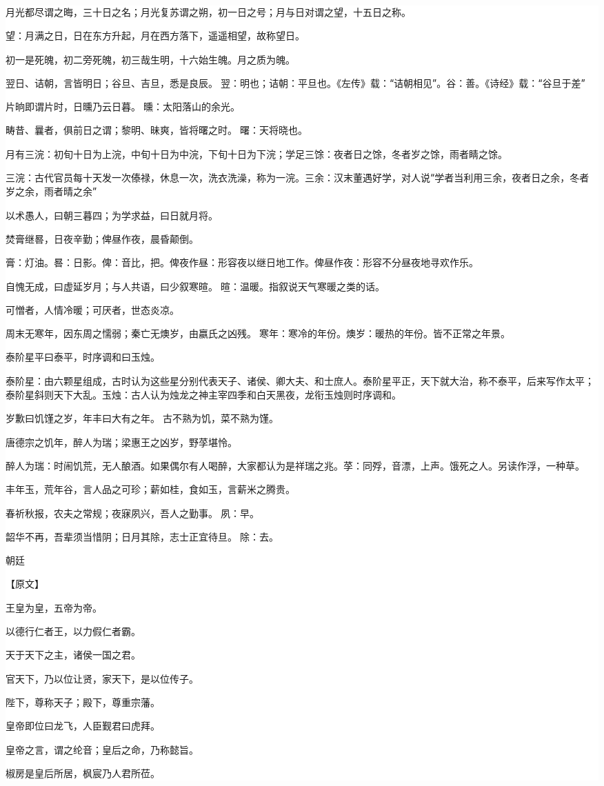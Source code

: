 月光都尽谓之晦，三十日之名；月光复苏谓之朔，初一日之号；月与日对谓之望，十五日之称。

望：月满之日，日在东方升起，月在西方落下，遥遥相望，故称望日。  

初一是死魄，初二旁死魄，初三哉生明，十六始生魄。月之质为魄。

翌日、诘朝，言皆明日；谷旦、吉旦，悉是良辰。 翌：明也；诘朝：平旦也。《左传》载：“诘朝相见”。谷：善。《诗经》载：“谷旦于差”  

片晌即谓片时，日曛乃云日暮。 曛：太阳落山的余光。  

畴昔、曩者，俱前日之谓；黎明、昧爽，皆将曙之时。 曙：天将晓也。  

月有三浣：初旬十日为上浣，中旬十日为中浣，下旬十日为下浣；学足三馀：夜者日之馀，冬者岁之馀，雨者睛之馀。

三浣：古代官员每十天发一次傣禄，休息一次，洗衣洗澡，称为一浣。三余：汉末董遇好学，对人说“学者当利用三余，夜者日之余，冬者岁之余，雨者晴之余”  

以术愚人，曰朝三暮四；为学求益，曰日就月将。

焚膏继晷，日夜辛勤；俾昼作夜，晨昏颠倒。

膏：灯油。晷：日影。俾：音比，把。俾夜作昼：形容夜以继日地工作。俾昼作夜：形容不分昼夜地寻欢作乐。  

自愧无成，曰虚延岁月；与人共语，曰少叙寒暄。 暄：温暖。指叙说天气寒暖之类的话。  

可憎者，人情冷暖；可厌者，世态炎凉。

周末无寒年，因东周之懦弱；秦亡无燠岁，由嬴氏之凶残。 寒年：寒冷的年份。燠岁：暖热的年份。皆不正常之年景。  

泰阶星平曰泰平，时序调和曰玉烛。

泰阶星：由六颗星组成，古时认为这些星分别代表天子、诸侯、卿大夫、和士庶人。泰阶星平正，天下就大治，称不泰平，后来写作太平；泰阶星斜则天下大乱。玉烛：古人认为烛龙之神主宰四季和白天黑夜，龙衔玉烛则时序调和。  

岁歉曰饥馑之岁，年丰曰大有之年。 古不熟为饥，菜不熟为馑。  

唐德宗之饥年，醉人为瑞；梁惠王之凶岁，野莩堪怜。

醉人为瑞：时闹饥荒，无人酿酒。如果偶尔有人喝醉，大家都认为是祥瑞之兆。莩：同殍，音漂，上声。饿死之人。另读作浮，一种草。  

丰年玉，荒年谷，言人品之可珍；薪如桂，食如玉，言薪米之腾贵。

春祈秋报，农夫之常规；夜寐夙兴，吾人之勤事。 夙：早。  

韶华不再，吾辈须当惜阴；日月其除，志士正宜待旦。  除：去。  

朝廷

【原文】  

王皇为皇，五帝为帝。  

以德行仁者王，以力假仁者霸。  

天于天下之主，诸侯一国之君。  

官天下，乃以位让贤，家天下，是以位传子。  

陛下，尊称天子；殿下，尊重宗藩。  

皇帝即位曰龙飞，人臣觐君曰虎拜。  

皇帝之言，谓之纶音；皇后之命，乃称懿旨。  

椒房是皇后所居，枫宸乃人君所莅。  
